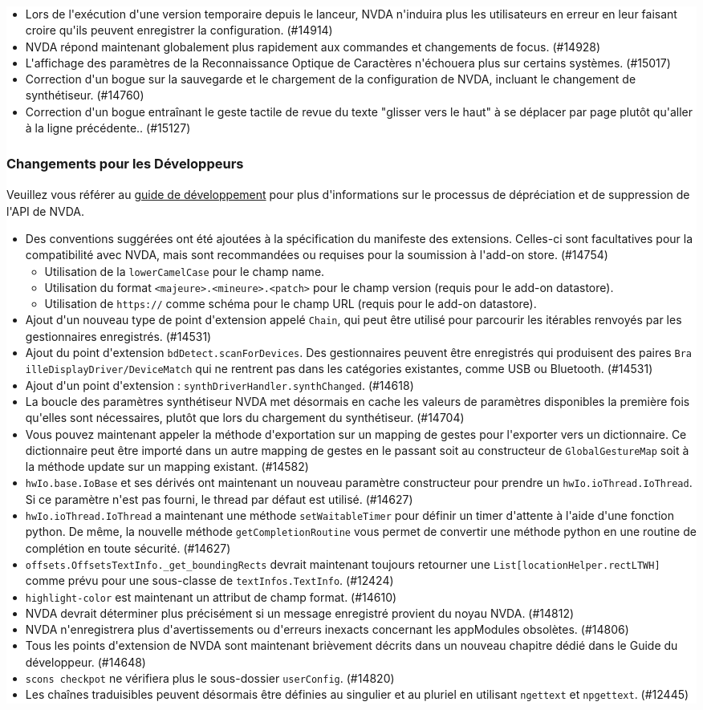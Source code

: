 * Lors de l'exécution d'une version temporaire depuis le lanceur, NVDA n'induira plus les utilisateurs en erreur en leur faisant croire qu'ils peuvent enregistrer la configuration. (#14914)
* NVDA répond maintenant globalement plus rapidement aux commandes et changements de focus. (#14928)
* L'affichage des paramètres de la Reconnaissance Optique de Caractères n'échouera plus sur certains systèmes. (#15017)
* Correction d'un bogue sur la sauvegarde et le chargement de la configuration de NVDA, incluant le changement de synthétiseur. (#14760)
* Correction d'un bogue entraînant le geste tactile de revue du texte "glisser vers le haut" à se déplacer par page plutôt qu'aller à la ligne précédente.. (#15127)

### Changements pour les Développeurs

Veuillez vous référer au [guide de développement](https://www.nvaccess.org/files/nvda/documentation/developerGuide.html#API) pour plus d'informations sur le processus de dépréciation et de suppression de l'API de NVDA.

* Des conventions suggérées ont été ajoutées à la spécification du manifeste des extensions.
Celles-ci sont facultatives pour la compatibilité avec NVDA, mais sont recommandées ou requises pour la soumission à l'add-on store. (#14754)
  * Utilisation de la `lowerCamelCase` pour le champ name.
  * Utilisation du format `<majeure>.<mineure>.<patch>` pour le champ version (requis pour le add-on datastore).
  * Utilisation de `https://` comme schéma pour le champ URL (requis pour le add-on datastore).
* Ajout d'un nouveau type de point d'extension appelé `Chain`, qui peut être utilisé pour parcourir les itérables renvoyés par les gestionnaires enregistrés. (#14531)
* Ajout du point d'extension `bdDetect.scanForDevices`.
Des gestionnaires peuvent être enregistrés qui produisent des paires `BrailleDisplayDriver/DeviceMatch` qui ne rentrent pas dans les catégories existantes, comme USB ou Bluetooth. (#14531)
* Ajout d'un point d'extension : `synthDriverHandler.synthChanged`. (#14618)
* La boucle des paramètres synthétiseur NVDA met désormais en cache les valeurs de paramètres disponibles la première fois qu'elles sont nécessaires, plutôt que lors du chargement du synthétiseur. (#14704)
* Vous pouvez maintenant appeler la méthode d'exportation sur un mapping de gestes pour l'exporter vers un dictionnaire.
Ce dictionnaire peut être importé dans un autre mapping de gestes en le passant soit au constructeur de `GlobalGestureMap` soit à la méthode update sur un mapping existant. (#14582)
* `hwIo.base.IoBase` et ses dérivés ont maintenant un nouveau paramètre constructeur pour prendre un `hwIo.ioThread.IoThread`.
Si ce paramètre n'est pas fourni, le thread par défaut est utilisé. (#14627)
* `hwIo.ioThread.IoThread` a maintenant une méthode `setWaitableTimer` pour définir un timer d'attente à l'aide d'une fonction python.
De même, la nouvelle méthode `getCompletionRoutine` vous permet de convertir une méthode python en une routine de complétion en toute sécurité. (#14627)
* `offsets.OffsetsTextInfo._get_boundingRects` devrait maintenant toujours retourner une `List[locationHelper.rectLTWH]` comme prévu pour une sous-classe de `textInfos.TextInfo`. (#12424)
* `highlight-color` est maintenant un attribut de champ format. (#14610)
* NVDA devrait déterminer plus précisément si un message enregistré provient du noyau NVDA. (#14812)
* NVDA n'enregistrera plus d'avertissements ou d'erreurs inexacts concernant les appModules obsolètes. (#14806)
* Tous les points d'extension de NVDA sont maintenant brièvement décrits dans un nouveau chapitre dédié dans le Guide du développeur. (#14648)
* `scons checkpot` ne vérifiera plus le sous-dossier `userConfig`. (#14820)
* Les chaînes traduisibles peuvent désormais être définies au singulier et au pluriel en utilisant `ngettext` et `npgettext`. (#12445)
